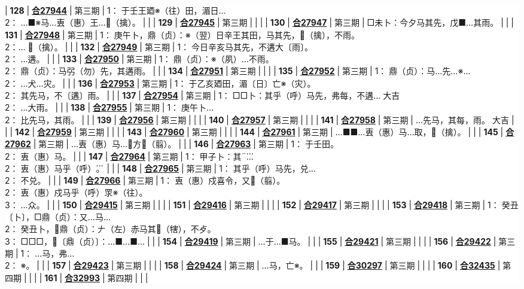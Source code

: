 | **128** | [**合27944**](http://jgw.aynu.edu.cn/ajaxpage/home2.0/d/view.html?dbID=3&dbName=BONE&DisplayDBName=著录库&sysID=138292&drnext=138293) | 第三期 | 1： 于壬王廼※（往）田，湄日…<br />2： …■※马…叀（惠）王…（擒）。 |  |
| **129** | [**合27945**](http://jgw.aynu.edu.cn/ajaxpage/home2.0/d/view.html?dbID=3&dbName=BONE&DisplayDBName=著录库&sysID=138293&drnext=138295) | 第三期 |  |  |
| **130** | [**合27947**](http://jgw.aynu.edu.cn/ajaxpage/home2.0/d/view.html?dbID=3&dbName=BONE&DisplayDBName=著录库&sysID=138295&drnext=138296) | 第三期 | □未卜：今夕马其先，戊■…其雨。 |  |
| **131** | [**合27948**](http://jgw.aynu.edu.cn/ajaxpage/home2.0/d/view.html?dbID=3&dbName=BONE&DisplayDBName=著录库&sysID=138296&drnext=138297) | 第三期 | 1： 庚午卜，鼎（贞）：※（翌）日辛王其田，马其先，（擒），不雨。<br />2：… （擒）。 |  |
| **132** | [**合27949**](http://jgw.aynu.edu.cn/ajaxpage/home2.0/d/view.html?dbID=3&dbName=BONE&DisplayDBName=著录库&sysID=138297&drnext=) | 第三期 | 1： 今日辛亥马其先，不遘大〔雨〕。<br />2： …遘。 |  |
| **133** | [**合27950**](http://jgw.aynu.edu.cn/ajaxpage/home2.0/d/view.html?dbID=3&dbName=BONE&DisplayDBName=著录库&sysID=138298&drnext=138299) | 第三期 | 1： 鼎（贞）：※（夙）…不雨。<br />2： 鼎（贞）：马弜（勿）先，其遘雨。 |  |
| **134** | [**合27951**](http://jgw.aynu.edu.cn/ajaxpage/home2.0/d/view.html?dbID=3&dbName=BONE&DisplayDBName=著录库&sysID=138299&drnext=173505) | 第三期 |  |  |
| **135** | [**合27952**](http://jgw.aynu.edu.cn/ajaxpage/home2.0/d/view.html?dbID=3&dbName=BONE&DisplayDBName=著录库&sysID=173505&drnext=173506) | 第三期 | 1： 鼎（贞）：马…先…※…<br />2： …犬…灾。 |  |
| **136** | [**合27953**](http://jgw.aynu.edu.cn/ajaxpage/home2.0/d/view.html?dbID=3&dbName=BONE&DisplayDBName=著录库&sysID=173506&drnext=173507) | 第三期 | 1： 于乙亥廼田，湄〔日〕亡※（灾）。<br />2： 其先马，不〔遘〕雨。 |  |
| **137** | [**合27954**](http://jgw.aynu.edu.cn/ajaxpage/home2.0/d/view.html?dbID=3&dbName=BONE&DisplayDBName=著录库&sysID=173507&drnext=173508) | 第三期 | 1： □□卜：其乎（呼）马先，弗每，不遘…  大吉<br />2： …大雨。 |  |
| **138** | [**合27955**](http://jgw.aynu.edu.cn/ajaxpage/home2.0/d/view.html?dbID=3&dbName=BONE&DisplayDBName=著录库&sysID=173508&drnext=173509) | 第三期 | 1： 庚午卜…<br />2： 比先马，其雨。 |  |
| **139** | [**合27956**](http://jgw.aynu.edu.cn/ajaxpage/home2.0/d/view.html?dbID=3&dbName=BONE&DisplayDBName=著录库&sysID=173509&drnext=173510) | 第三期 |  |  |
| **140** | [**合27957**](http://jgw.aynu.edu.cn/ajaxpage/home2.0/d/view.html?dbID=3&dbName=BONE&DisplayDBName=著录库&sysID=173510&drnext=173511) | 第三期 |  |  |
| **141** | [**合27958**](http://jgw.aynu.edu.cn/ajaxpage/home2.0/d/view.html?dbID=3&dbName=BONE&DisplayDBName=著录库&sysID=173511&drnext=173512) | 第三期 | …先马，其每，雨。  大吉 |  |
| **142** | [**合27959**](http://jgw.aynu.edu.cn/ajaxpage/home2.0/d/view.html?dbID=3&dbName=BONE&DisplayDBName=著录库&sysID=173512&drnext=173513) | 第三期 |  |  |
| **143** | [**合27960**](http://jgw.aynu.edu.cn/ajaxpage/home2.0/d/view.html?dbID=3&dbName=BONE&DisplayDBName=著录库&sysID=173513&drnext=173514) | 第三期 |  |  |
| **144** | [**合27961**](http://jgw.aynu.edu.cn/ajaxpage/home2.0/d/view.html?dbID=3&dbName=BONE&DisplayDBName=著录库&sysID=173514&drnext=) | 第三期 | …■■…叀（惠）马…取，（擒）。 |  |
| **145** | [**合27962**](http://jgw.aynu.edu.cn/ajaxpage/home2.0/d/view.html?dbID=3&dbName=BONE&DisplayDBName=著录库&sysID=173515&drnext=173516) | 第三期 | …叀（惠）马…方（翦）。 |  |
| **146** | [**合27963**](http://jgw.aynu.edu.cn/ajaxpage/home2.0/d/view.html?dbID=3&dbName=BONE&DisplayDBName=著录库&sysID=173516&drnext=173517) | 第三期 | 1： 于壬田。<br />2： 叀（惠）马。 |  |
| **147** | [**合27964**](http://jgw.aynu.edu.cn/ajaxpage/home2.0/d/view.html?dbID=3&dbName=BONE&DisplayDBName=著录库&sysID=173517&drnext=173518) | 第三期 | 1： 甲子卜：其…<br />2： 叀（惠）马乎（呼）。 |  |
| **148** | [**合27965**](http://jgw.aynu.edu.cn/ajaxpage/home2.0/d/view.html?dbID=3&dbName=BONE&DisplayDBName=著录库&sysID=173518&drnext=173519) | 第三期 | 1： 其乎（呼）马先，兑…<br />2： 不兑。 |  |
| **149** | [**合27966**](http://jgw.aynu.edu.cn/ajaxpage/home2.0/d/view.html?dbID=3&dbName=BONE&DisplayDBName=著录库&sysID=173519&drnext=139676) | 第三期 | 1： 叀（惠）戍喜令，又（翦）。<br />2： 叀（惠）戍马乎（呼）眔※（往）。<br />3： …众。 |  |
| **150** | [**合29415**](http://jgw.aynu.edu.cn/ajaxpage/home2.0/d/view.html?dbID=3&dbName=BONE&DisplayDBName=著录库&sysID=139676&drnext=139677) | 第三期 |  |  |
| **151** | [**合29416**](http://jgw.aynu.edu.cn/ajaxpage/home2.0/d/view.html?dbID=3&dbName=BONE&DisplayDBName=著录库&sysID=139677&drnext=139678) | 第三期 |  |  |
| **152** | [**合29417**](http://jgw.aynu.edu.cn/ajaxpage/home2.0/d/view.html?dbID=3&dbName=BONE&DisplayDBName=著录库&sysID=139678&drnext=139679) | 第三期 |  |  |
| **153** | [**合29418**](http://jgw.aynu.edu.cn/ajaxpage/home2.0/d/view.html?dbID=3&dbName=BONE&DisplayDBName=著录库&sysID=139679&drnext=139680) | 第三期 | 1： 癸丑〔卜〕，□鼎（贞）：又…马…<br />2： 癸丑卜，鼎（贞）：𠂇（左）赤马其（犗），不歺。<br />3： □□□，〔鼎（贞）〕：…■…■… |  |
| **154** | [**合29419**](http://jgw.aynu.edu.cn/ajaxpage/home2.0/d/view.html?dbID=3&dbName=BONE&DisplayDBName=著录库&sysID=139680&drnext=139682) | 第三期 | …于…■马。 |  |
| **155** | [**合29421**](http://jgw.aynu.edu.cn/ajaxpage/home2.0/d/view.html?dbID=3&dbName=BONE&DisplayDBName=著录库&sysID=139682&drnext=139683) | 第三期 |  |  |
| **156** | [**合29422**](http://jgw.aynu.edu.cn/ajaxpage/home2.0/d/view.html?dbID=3&dbName=BONE&DisplayDBName=著录库&sysID=139683&drnext=) | 第三期 | 1： …马，弗…<br />2： ※。 |  |
| **157** | [**合29423**](http://jgw.aynu.edu.cn/ajaxpage/home2.0/d/view.html?dbID=3&dbName=BONE&DisplayDBName=著录库&sysID=139684&drnext=139685) | 第三期 |  |  |
| **158** | [**合29424**](http://jgw.aynu.edu.cn/ajaxpage/home2.0/d/view.html?dbID=3&dbName=BONE&DisplayDBName=著录库&sysID=139685&drnext=140428) | 第三期 | …马，亡※。 |  |
| **159** | [**合30297**](http://jgw.aynu.edu.cn/ajaxpage/home2.0/d/view.html?dbID=3&dbName=BONE&DisplayDBName=著录库&sysID=140428&drnext=142482) | 第三期 |  |  |
| **160** | [**合32435**](http://jgw.aynu.edu.cn/ajaxpage/home2.0/d/view.html?dbID=3&dbName=BONE&DisplayDBName=著录库&sysID=142482&drnext=143013) | 第四期 |  |  |
| **161** | [**合32993**](http://jgw.aynu.edu.cn/ajaxpage/home2.0/d/view.html?dbID=3&dbName=BONE&DisplayDBName=著录库&sysID=143013&drnext=143014) | 第四期 |  |  |